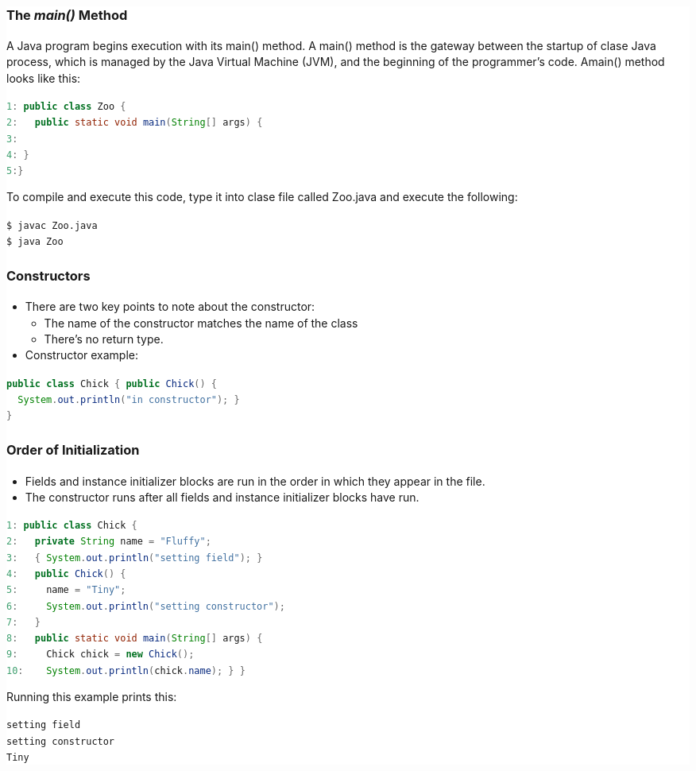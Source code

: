 ### The *main()* Method
A Java program begins execution with its main() method.
A main() method is the gateway between the startup of clase Java process, which is managed by the Java Virtual Machine (JVM), and the beginning of the programmer’s code.
Amain() method looks like this:
```java
1: public class Zoo {
2:   public static void main(String[] args) {
3:
4: }
5:}
```
To compile and execute this code, type it into clase file called Zoo.java and execute the following:
```
$ javac Zoo.java
$ java Zoo
```

### Constructors
- There are two key points to note about the constructor:
    - The name of the constructor matches the name of the class
    - There’s no return type.
- Constructor example:
```java
public class Chick { public Chick() {
  System.out.println("in constructor"); }
}
```
<div style="page-break-after: always"></div>

### Order of Initialization
- Fields and instance initializer blocks are run in the order in which they appear in the file.
- The constructor runs after all fields and instance initializer blocks have run.
```java
1: public class Chick {
2:   private String name = "Fluffy";
3:   { System.out.println("setting field"); }
4:   public Chick() {
5:     name = "Tiny";
6:     System.out.println("setting constructor");
7:   }
8:   public static void main(String[] args) {
9:     Chick chick = new Chick();
10:    System.out.println(chick.name); } }
```
Running this example prints this:
```
setting field
setting constructor
Tiny
```
